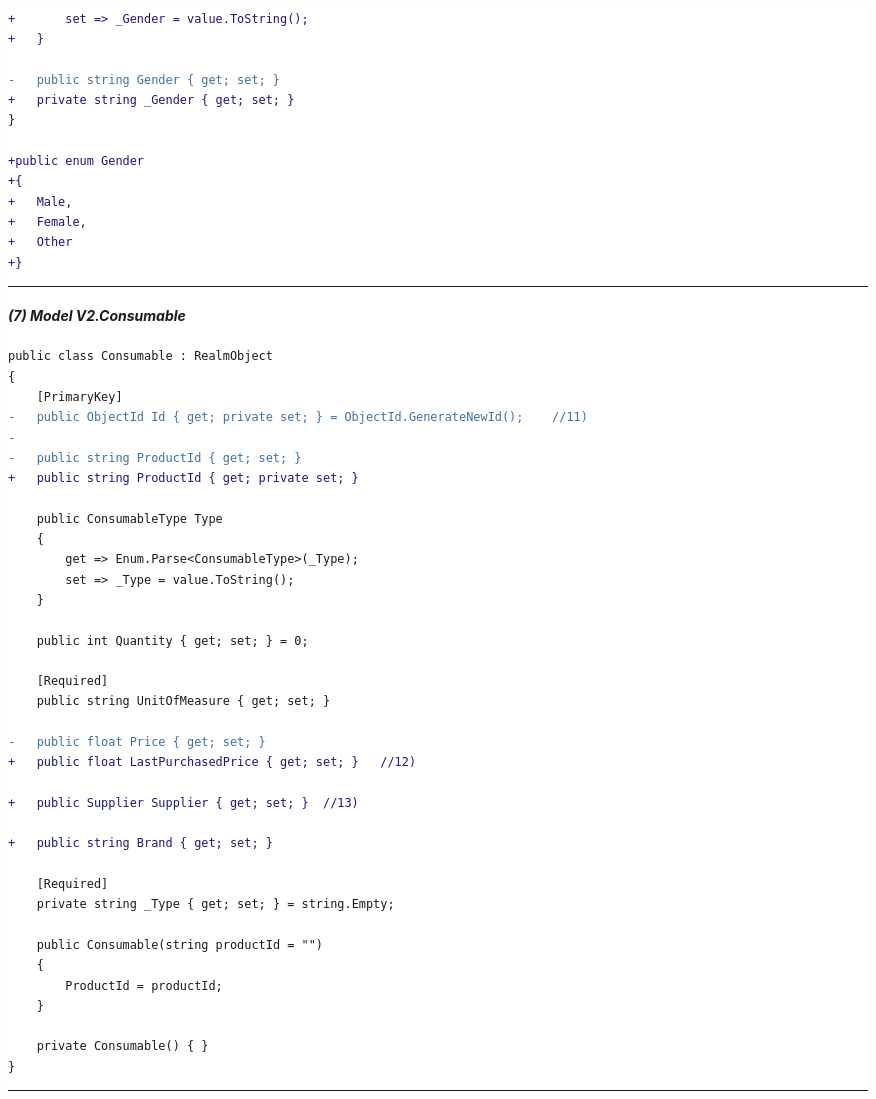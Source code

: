 ```diff
+       set => _Gender = value.ToString();
+   }

-   public string Gender { get; set; }
+   private string _Gender { get; set; }
}

+public enum Gender
+{
+   Male,
+   Female,
+   Other
+}
 ```

 ---

#### *(7) Model V2.Consumable*
```diff
public class Consumable : RealmObject
{
    [PrimaryKey]
-   public ObjectId Id { get; private set; } = ObjectId.GenerateNewId();    //11)
-
-   public string ProductId { get; set; }
+   public string ProductId { get; private set; }

    public ConsumableType Type
    {
        get => Enum.Parse<ConsumableType>(_Type);
        set => _Type = value.ToString();
    }

    public int Quantity { get; set; } = 0;

    [Required]
    public string UnitOfMeasure { get; set; }

-   public float Price { get; set; }
+   public float LastPurchasedPrice { get; set; }   //12)

+   public Supplier Supplier { get; set; }  //13)

+   public string Brand { get; set; }

    [Required]
    private string _Type { get; set; } = string.Empty;

    public Consumable(string productId = "")
    {
        ProductId = productId;
    }

    private Consumable() { }
}
```
---


[^fn1]: Seeding in this context refers to the action of populating a database with some dummy data.